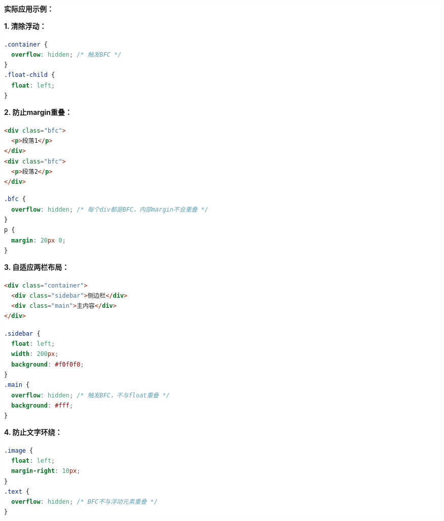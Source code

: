 **实际应用示例：**

**1. 清除浮动：**
```css
.container {
  overflow: hidden; /* 触发BFC */
}
.float-child {
  float: left;
}
```

**2. 防止margin重叠：**
```html
<div class="bfc">
  <p>段落1</p>
</div>
<div class="bfc">
  <p>段落2</p>
</div>
```
```css
.bfc {
  overflow: hidden; /* 每个div都是BFC，内部margin不会重叠 */
}
p {
  margin: 20px 0;
}
```

**3. 自适应两栏布局：**
```html
<div class="container">
  <div class="sidebar">侧边栏</div>
  <div class="main">主内容</div>
</div>
```
```css
.sidebar {
  float: left;
  width: 200px;
  background: #f0f0f0;
}
.main {
  overflow: hidden; /* 触发BFC，不与float重叠 */
  background: #fff;
}
```

**4. 防止文字环绕：**
```css
.image {
  float: left;
  margin-right: 10px;
}
.text {
  overflow: hidden; /* BFC不与浮动元素重叠 */
}
```
